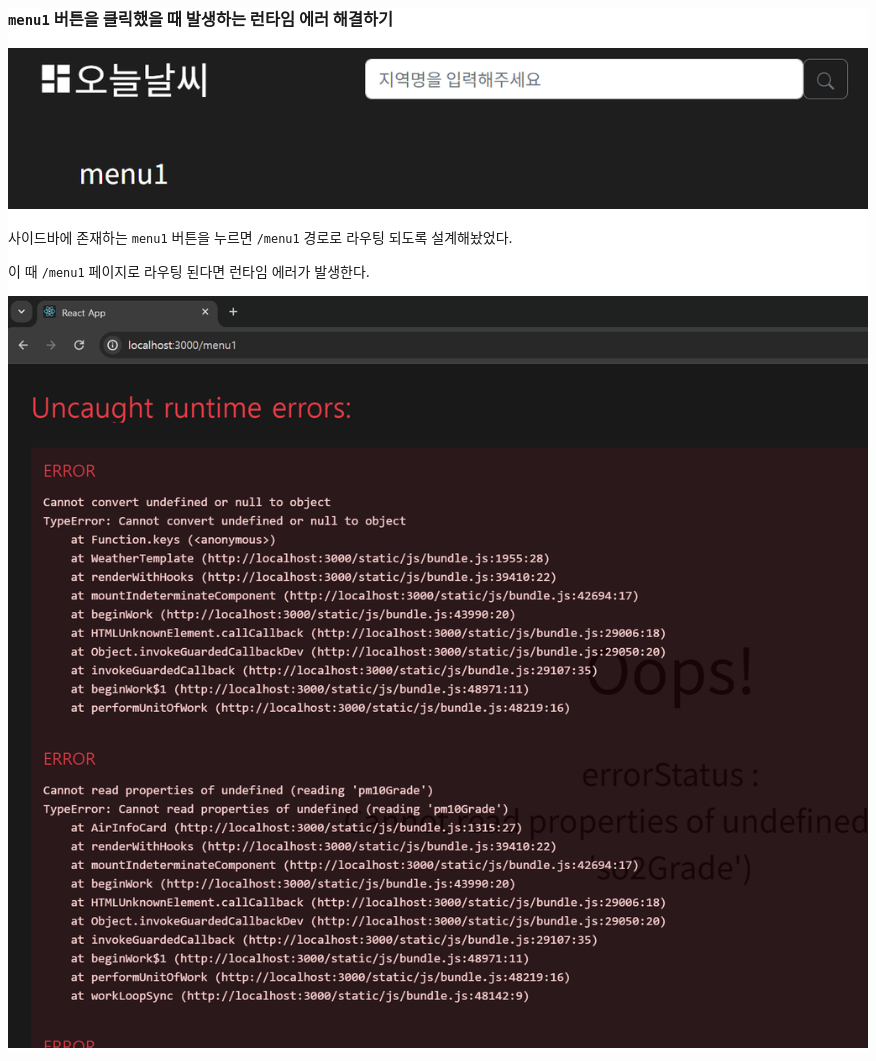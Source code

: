 ### `menu1` 버튼을 클릭했을 때 발생하는 런타임 에러 해결하기

![alt text](image-9.png)

사이드바에 존재하는 `menu1` 버튼을 누르면 `/menu1` 경로로 라우팅 되도록 설계해놨었다.

이 때 `/menu1` 페이지로 라우팅 된다면 런타임 에러가 발생한다.

![alt text](image-10.png)
